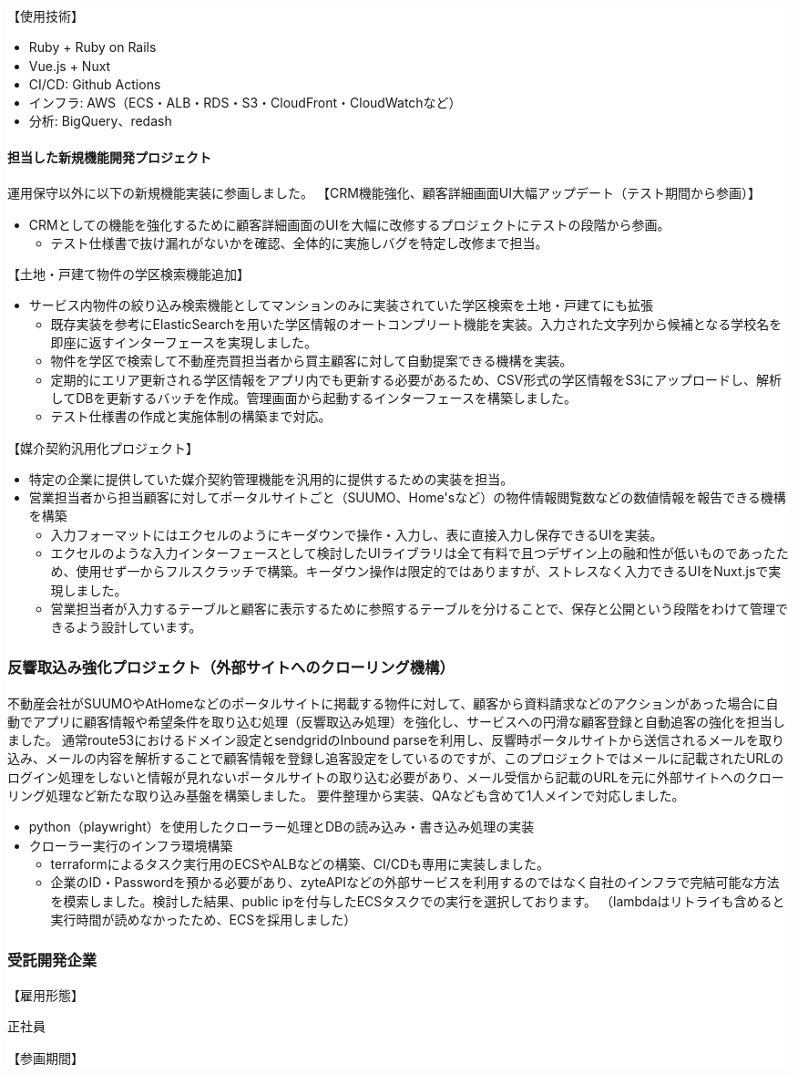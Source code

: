 
【使用技術】
- Ruby + Ruby on Rails
- Vue.js + Nuxt
- CI/CD: Github Actions
- インフラ: AWS（ECS・ALB・RDS・S3・CloudFront・CloudWatchなど）
- 分析: BigQuery、redash

#### 担当した新規機能開発プロジェクト

運用保守以外に以下の新規機能実装に参画しました。
【CRM機能強化、顧客詳細画面UI大幅アップデート（テスト期間から参画）】
- CRMとしての機能を強化するために顧客詳細画面のUIを大幅に改修するプロジェクトにテストの段階から参画。
  - テスト仕様書で抜け漏れがないかを確認、全体的に実施しバグを特定し改修まで担当。

【土地・戸建て物件の学区検索機能追加】
- サービス内物件の絞り込み検索機能としてマンションのみに実装されていた学区検索を土地・戸建てにも拡張
  - 既存実装を参考にElasticSearchを用いた学区情報のオートコンプリート機能を実装。入力された文字列から候補となる学校名を即座に返すインターフェースを実現しました。
  - 物件を学区で検索して不動産売買担当者から買主顧客に対して自動提案できる機構を実装。
  - 定期的にエリア更新される学区情報をアプリ内でも更新する必要があるため、CSV形式の学区情報をS3にアップロードし、解析してDBを更新するバッチを作成。管理画面から起動するインターフェースを構築しました。
  - テスト仕様書の作成と実施体制の構築まで対応。

【媒介契約汎用化プロジェクト】
- 特定の企業に提供していた媒介契約管理機能を汎用的に提供するための実装を担当。
- 営業担当者から担当顧客に対してポータルサイトごと（SUUMO、Home'sなど）の物件情報閲覧数などの数値情報を報告できる機構を構築
  - 入力フォーマットにはエクセルのようにキーダウンで操作・入力し、表に直接入力し保存できるUIを実装。
  - エクセルのような入力インターフェースとして検討したUIライブラリは全て有料で且つデザイン上の融和性が低いものであったため、使用せず一からフルスクラッチで構築。キーダウン操作は限定的ではありますが、ストレスなく入力できるUIをNuxt.jsで実現しました。
  - 営業担当者が入力するテーブルと顧客に表示するために参照するテーブルを分けることで、保存と公開という段階をわけて管理できるよう設計しています。

### 反響取込み強化プロジェクト（外部サイトへのクローリング機構）
不動産会社がSUUMOやAtHomeなどのポータルサイトに掲載する物件に対して、顧客から資料請求などのアクションがあった場合に自動でアプリに顧客情報や希望条件を取り込む処理（反響取込み処理）を強化し、サービスへの円滑な顧客登録と自動追客の強化を担当しました。
通常route53におけるドメイン設定とsendgridのInbound parseを利用し、反響時ポータルサイトから送信されるメールを取り込み、メールの内容を解析することで顧客情報を登録し追客設定をしているのですが、このプロジェクトではメールに記載されたURLのログイン処理をしないと情報が見れないポータルサイトの取り込む必要があり、メール受信から記載のURLを元に外部サイトへのクローリング処理など新たな取り込み基盤を構築しました。
要件整理から実装、QAなども含めて1人メインで対応しました。


- python（playwright）を使用したクローラー処理とDBの読み込み・書き込み処理の実装
- クローラー実行のインフラ環境構築
  - terraformによるタスク実行用のECSやALBなどの構築、CI/CDも専用に実装しました。
  - 企業のID・Passwordを預かる必要があり、zyteAPIなどの外部サービスを利用するのではなく自社のインフラで完結可能な方法を模索しました。検討した結果、public ipを付与したECSタスクでの実行を選択しております。
（lambdaはリトライも含めると実行時間が読めなかったため、ECSを採用しました）

### 受託開発企業

【雇用形態】

正社員

【参画期間】
